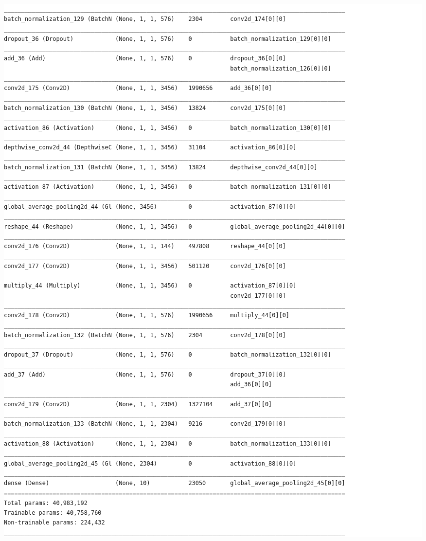     __________________________________________________________________________________________________
    batch_normalization_129 (BatchN (None, 1, 1, 576)    2304        conv2d_174[0][0]                 
    __________________________________________________________________________________________________
    dropout_36 (Dropout)            (None, 1, 1, 576)    0           batch_normalization_129[0][0]    
    __________________________________________________________________________________________________
    add_36 (Add)                    (None, 1, 1, 576)    0           dropout_36[0][0]                 
                                                                     batch_normalization_126[0][0]    
    __________________________________________________________________________________________________
    conv2d_175 (Conv2D)             (None, 1, 1, 3456)   1990656     add_36[0][0]                     
    __________________________________________________________________________________________________
    batch_normalization_130 (BatchN (None, 1, 1, 3456)   13824       conv2d_175[0][0]                 
    __________________________________________________________________________________________________
    activation_86 (Activation)      (None, 1, 1, 3456)   0           batch_normalization_130[0][0]    
    __________________________________________________________________________________________________
    depthwise_conv2d_44 (DepthwiseC (None, 1, 1, 3456)   31104       activation_86[0][0]              
    __________________________________________________________________________________________________
    batch_normalization_131 (BatchN (None, 1, 1, 3456)   13824       depthwise_conv2d_44[0][0]        
    __________________________________________________________________________________________________
    activation_87 (Activation)      (None, 1, 1, 3456)   0           batch_normalization_131[0][0]    
    __________________________________________________________________________________________________
    global_average_pooling2d_44 (Gl (None, 3456)         0           activation_87[0][0]              
    __________________________________________________________________________________________________
    reshape_44 (Reshape)            (None, 1, 1, 3456)   0           global_average_pooling2d_44[0][0]
    __________________________________________________________________________________________________
    conv2d_176 (Conv2D)             (None, 1, 1, 144)    497808      reshape_44[0][0]                 
    __________________________________________________________________________________________________
    conv2d_177 (Conv2D)             (None, 1, 1, 3456)   501120      conv2d_176[0][0]                 
    __________________________________________________________________________________________________
    multiply_44 (Multiply)          (None, 1, 1, 3456)   0           activation_87[0][0]              
                                                                     conv2d_177[0][0]                 
    __________________________________________________________________________________________________
    conv2d_178 (Conv2D)             (None, 1, 1, 576)    1990656     multiply_44[0][0]                
    __________________________________________________________________________________________________
    batch_normalization_132 (BatchN (None, 1, 1, 576)    2304        conv2d_178[0][0]                 
    __________________________________________________________________________________________________
    dropout_37 (Dropout)            (None, 1, 1, 576)    0           batch_normalization_132[0][0]    
    __________________________________________________________________________________________________
    add_37 (Add)                    (None, 1, 1, 576)    0           dropout_37[0][0]                 
                                                                     add_36[0][0]                     
    __________________________________________________________________________________________________
    conv2d_179 (Conv2D)             (None, 1, 1, 2304)   1327104     add_37[0][0]                     
    __________________________________________________________________________________________________
    batch_normalization_133 (BatchN (None, 1, 1, 2304)   9216        conv2d_179[0][0]                 
    __________________________________________________________________________________________________
    activation_88 (Activation)      (None, 1, 1, 2304)   0           batch_normalization_133[0][0]    
    __________________________________________________________________________________________________
    global_average_pooling2d_45 (Gl (None, 2304)         0           activation_88[0][0]              
    __________________________________________________________________________________________________
    dense (Dense)                   (None, 10)           23050       global_average_pooling2d_45[0][0]
    ==================================================================================================
    Total params: 40,983,192
    Trainable params: 40,758,760
    Non-trainable params: 224,432
    __________________________________________________________________________________________________
    